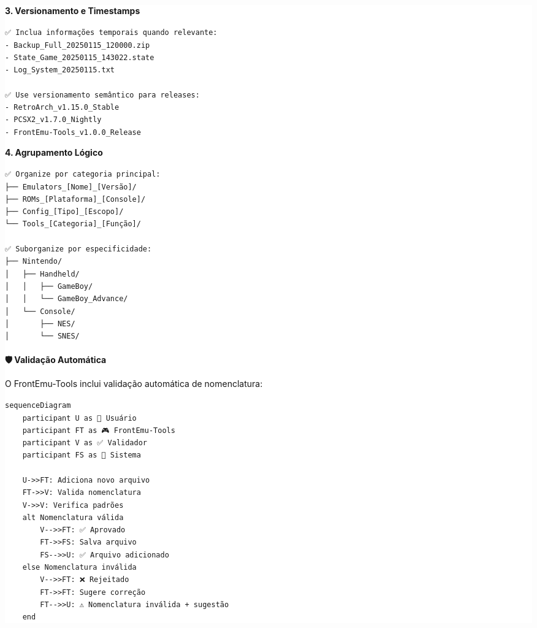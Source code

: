 **3. Versionamento e Timestamps**
```
✅ Inclua informações temporais quando relevante:
- Backup_Full_20250115_120000.zip
- State_Game_20250115_143022.state
- Log_System_20250115.txt

✅ Use versionamento semântico para releases:
- RetroArch_v1.15.0_Stable
- PCSX2_v1.7.0_Nightly
- FrontEmu-Tools_v1.0.0_Release
```

**4. Agrupamento Lógico**
```
✅ Organize por categoria principal:
├── Emulators_[Nome]_[Versão]/
├── ROMs_[Plataforma]_[Console]/
├── Config_[Tipo]_[Escopo]/
└── Tools_[Categoria]_[Função]/

✅ Suborganize por especificidade:
├── Nintendo/
│   ├── Handheld/
│   │   ├── GameBoy/
│   │   └── GameBoy_Advance/
│   └── Console/
│       ├── NES/
│       └── SNES/
```

#### 🛡️ **Validação Automática**

O FrontEmu-Tools inclui validação automática de nomenclatura:

```mermaid
sequenceDiagram
    participant U as 👤 Usuário
    participant FT as 🎮 FrontEmu-Tools
    participant V as ✅ Validador
    participant FS as 💾 Sistema
    
    U->>FT: Adiciona novo arquivo
    FT->>V: Valida nomenclatura
    V->>V: Verifica padrões
    alt Nomenclatura válida
        V-->>FT: ✅ Aprovado
        FT->>FS: Salva arquivo
        FS-->>U: ✅ Arquivo adicionado
    else Nomenclatura inválida
        V-->>FT: ❌ Rejeitado
        FT->>FT: Sugere correção
        FT-->>U: ⚠️ Nomenclatura inválida + sugestão
    end
```
